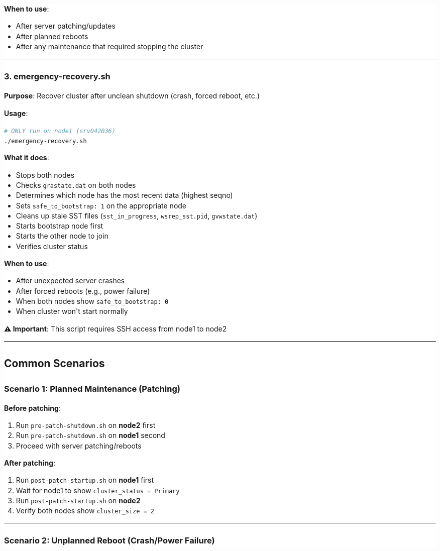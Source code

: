 **When to use**:
- After server patching/updates
- After planned reboots
- After any maintenance that required stopping the cluster

---

### 3. emergency-recovery.sh
**Purpose**: Recover cluster after unclean shutdown (crash, forced reboot, etc.)

**Usage**:
```bash
# ONLY run on node1 (srv042036)
./emergency-recovery.sh
```

**What it does**:
- Stops both nodes
- Checks `grastate.dat` on both nodes
- Determines which node has the most recent data (highest seqno)
- Sets `safe_to_bootstrap: 1` on the appropriate node
- Cleans up stale SST files (`sst_in_progress`, `wsrep_sst.pid`, `gvwstate.dat`)
- Starts bootstrap node first
- Starts the other node to join
- Verifies cluster status

**When to use**:
- After unexpected server crashes
- After forced reboots (e.g., power failure)
- When both nodes show `safe_to_bootstrap: 0`
- When cluster won't start normally

**⚠ Important**: This script requires SSH access from node1 to node2

---

## Common Scenarios

### Scenario 1: Planned Maintenance (Patching)

**Before patching**:
1. Run `pre-patch-shutdown.sh` on **node2** first
2. Run `pre-patch-shutdown.sh` on **node1** second
3. Proceed with server patching/reboots

**After patching**:
1. Run `post-patch-startup.sh` on **node1** first
2. Wait for node1 to show `cluster_status = Primary`
3. Run `post-patch-startup.sh` on **node2**
4. Verify both nodes show `cluster_size = 2`

---

### Scenario 2: Unplanned Reboot (Crash/Power Failure)
